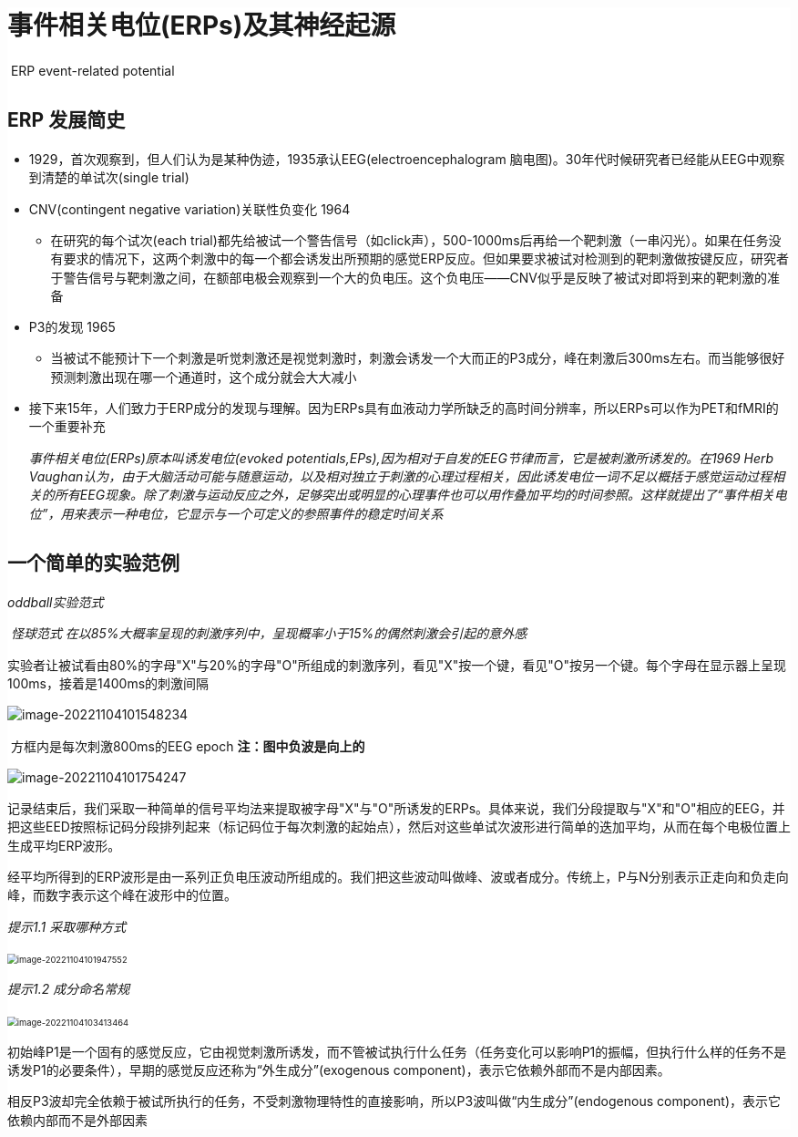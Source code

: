 # 事件相关电位(ERPs)及其神经起源

​	ERP event-related potential

## ERP 发展简史

+ 1929，首次观察到，但人们认为是某种伪迹，1935承认EEG(electroencephalogram 脑电图)。30年代时候研究者已经能从EEG中观察到清楚的单试次(single trial)

+ CNV(contingent negative variation)关联性负变化 1964

  + 在研究的每个试次(each trial)都先给被试一个警告信号（如click声），500-1000ms后再给一个靶刺激（一串闪光）。如果在任务没有要求的情况下，这两个刺激中的每一个都会诱发出所预期的感觉ERP反应。但如果要求被试对检测到的靶刺激做按键反应，研究者于警告信号与靶刺激之间，在额部电极会观察到一个大的负电压。这个负电压——CNV似乎是反映了被试对即将到来的靶刺激的准备

+ P3的发现 1965

  + 当被试不能预计下一个刺激是听觉刺激还是视觉刺激时，刺激会诱发一个大而正的P3成分，峰在刺激后300ms左右。而当能够很好预测刺激出现在哪一个通道时，这个成分就会大大减小

+ 接下来15年，人们致力于ERP成分的发现与理解。因为ERPs具有血液动力学所缺乏的高时间分辨率，所以ERPs可以作为PET和fMRI的一个重要补充

  *事件相关电位(ERPs)原本叫诱发电位(evoked potentials,EPs),因为相对于自发的EEG节律而言，它是被刺激所诱发的。在1969 Herb Vaughan认为，由于大脑活动可能与随意运动，以及相对独立于刺激的心理过程相关，因此诱发电位一词不足以概括于感觉运动过程相关的所有EEG现象。除了刺激与运动反应之外，足够突出或明显的心理事件也可以用作叠加平均的时间参照。这样就提出了“事件相关电位”，用来表示一种电位，它显示与一个可定义的参照事件的稳定时间关系*

## 一个简单的实验范例

*oddball实验范式*

​		*怪球范式  在以85%大概率呈现的刺激序列中，呈现概率小于15%的偶然刺激会引起的意外感*

​		实验者让被试看由80%的字母"X"与20%的字母"O"所组成的刺激序列，看见"X"按一个键，看见"O"按另一个键。每个字母在显示器上呈现100ms，接着是1400ms的刺激间隔

![image-20221104101548234](C:\Users\XUE\AppData\Roaming\Typora\typora-user-images\image-20221104101548234.png)

​	方框内是每次刺激800ms的EEG epoch  **注：图中负波是向上的**

![image-20221104101754247](C:\Users\XUE\AppData\Roaming\Typora\typora-user-images\image-20221104101754247.png)

​		记录结束后，我们采取一种简单的信号平均法来提取被字母"X"与"O"所诱发的ERPs。具体来说，我们分段提取与"X"和"O"相应的EEG，并把这些EED按照标记码分段排列起来（标记码位于每次刺激的起始点），然后对这些单试次波形进行简单的迭加平均，从而在每个电极位置上生成平均ERP波形。

​		经平均所得到的ERP波形是由一系列正负电压波动所组成的。我们把这些波动叫做峰、波或者成分。传统上，P与N分别表示正走向和负走向峰，而数字表示这个峰在波形中的位置。

*提示1.1	采取哪种方式*

<img src="C:\Users\XUE\AppData\Roaming\Typora\typora-user-images\image-20221104101947552.png" alt="image-20221104101947552" style="zoom: 67%;" />

*提示1.2 成分命名常规*

<img src="C:\Users\XUE\AppData\Roaming\Typora\typora-user-images\image-20221104103413464.png" alt="image-20221104103413464" style="zoom:67%;" />

​		初始峰P1是一个固有的感觉反应，它由视觉刺激所诱发，而不管被试执行什么任务（任务变化可以影响P1的振幅，但执行什么样的任务不是诱发P1的必要条件），早期的感觉反应还称为“外生成分”(exogenous component)，表示它依赖外部而不是内部因素。

​		相反P3波却完全依赖于被试所执行的任务，不受刺激物理特性的直接影响，所以P3波叫做“内生成分”(endogenous component)，表示它依赖内部而不是外部因素
